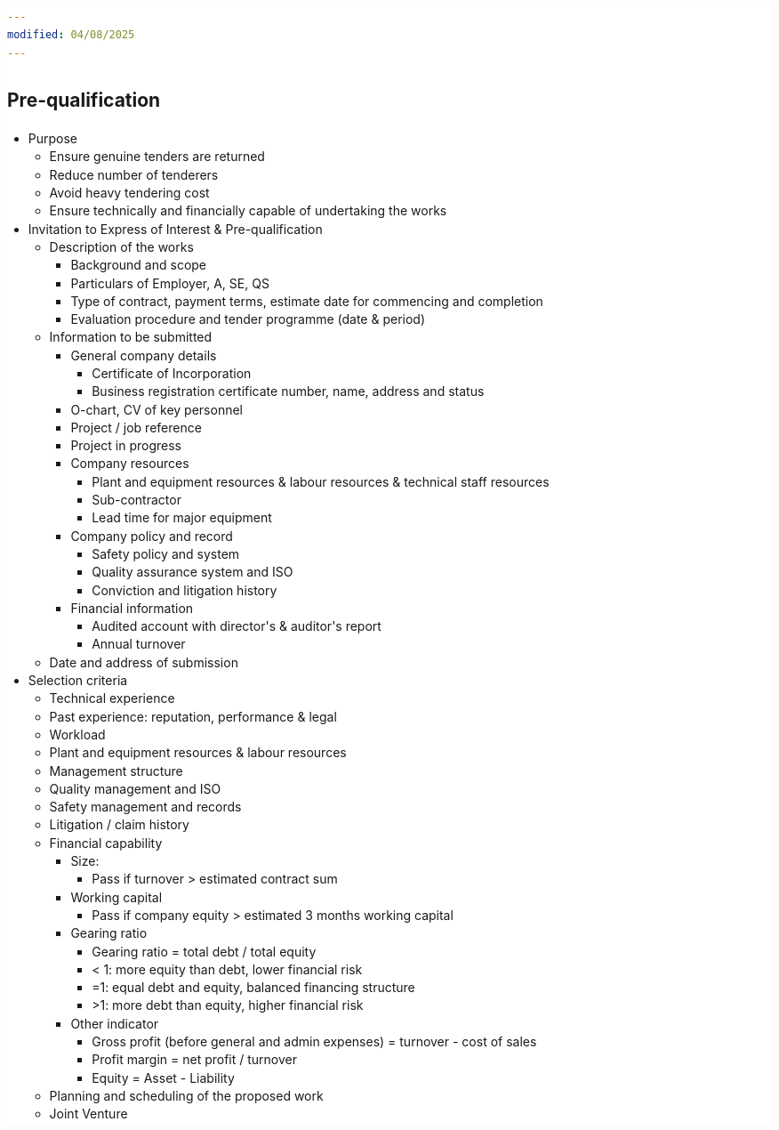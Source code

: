 ```yaml
---
modified: 04/08/2025
---
```

## Pre-qualification

- Purpose
	- Ensure genuine tenders are returned
	- Reduce number of tenderers
	- Avoid heavy tendering cost
	- Ensure technically and financially capable of undertaking the works
- Invitation to Express of Interest & Pre-qualification
	- Description of the works
		- Background and scope
		- Particulars of Employer, A, SE, QS
		- Type of contract, payment terms, estimate date for commencing and completion
		- Evaluation procedure and tender programme (date & period)
	- Information to be submitted
		- General company details
			- Certificate of Incorporation
			- Business registration certificate number, name, address and status
		- O-chart, CV of key personnel
		- Project / job reference
		- Project in progress
		- Company resources
			- Plant and equipment resources & labour resources & technical staff resources
			- Sub-contractor
			- Lead time for major equipment
		- Company policy and record
			- Safety policy and system
			- Quality assurance system and ISO
			- Conviction and litigation history
		- Financial information
			- Audited account with director's & auditor's report 
			- Annual turnover
	- Date and address of submission
- Selection criteria
	- Technical experience
	- Past experience: reputation, performance & legal
	- Workload
	- Plant and equipment resources & labour resources
	- Management structure
	- Quality management and ISO
	- Safety management and records
	- Litigation / claim history
	- Financial capability
		- Size: 
			- Pass if turnover > estimated contract sum
		- Working capital
			- Pass if company equity > estimated 3 months working capital
		- Gearing ratio
			- Gearing ratio = total debt / total equity
			- < 1: more equity than debt, lower financial risk
			- =1: equal debt and equity, balanced financing structure
			- \>1: more debt than equity, higher financial risk
		- Other indicator
			- Gross profit (before general and admin expenses) = turnover - cost of sales
			- Profit margin = net profit / turnover
			- Equity = Asset - Liability
	- Planning and scheduling of the proposed work
	- Joint Venture